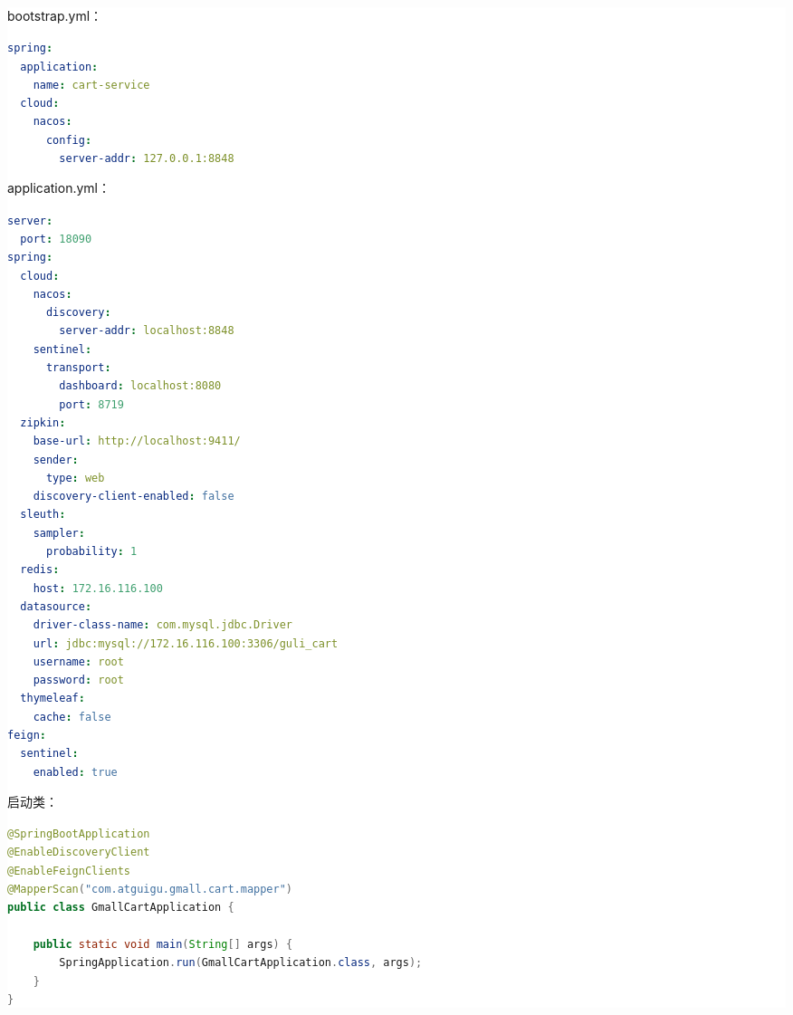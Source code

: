 bootstrap.yml：

```yaml
spring:
  application:
    name: cart-service
  cloud:
    nacos:
      config:
        server-addr: 127.0.0.1:8848
```

application.yml：

```yml
server:
  port: 18090
spring:
  cloud:
    nacos:
      discovery:
        server-addr: localhost:8848
    sentinel:
      transport:
        dashboard: localhost:8080
        port: 8719
  zipkin:
    base-url: http://localhost:9411/
    sender:
      type: web
    discovery-client-enabled: false
  sleuth:
    sampler:
      probability: 1
  redis:
    host: 172.16.116.100
  datasource:
    driver-class-name: com.mysql.jdbc.Driver
    url: jdbc:mysql://172.16.116.100:3306/guli_cart
    username: root
    password: root
  thymeleaf:
    cache: false
feign:
  sentinel:
    enabled: true
```

启动类：

```java
@SpringBootApplication
@EnableDiscoveryClient
@EnableFeignClients
@MapperScan("com.atguigu.gmall.cart.mapper")
public class GmallCartApplication {

    public static void main(String[] args) {
        SpringApplication.run(GmallCartApplication.class, args);
    }
}
```
